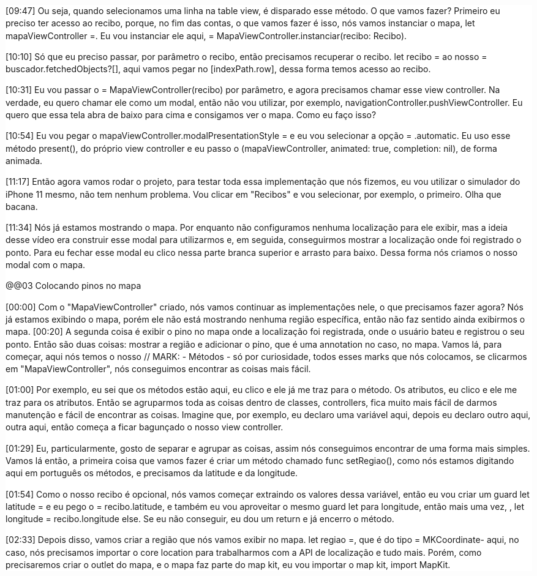 [09:47] Ou seja, quando selecionamos uma linha na table view, é disparado esse método. O que vamos fazer? Primeiro eu preciso ter acesso ao recibo, porque, no fim das contas, o que vamos fazer é isso, nós vamos instanciar o mapa, let mapaViewController =. Eu vou instanciar ele aqui, = MapaViewController.instanciar(recibo: Recibo).

[10:10] Só que eu preciso passar, por parâmetro o recibo, então precisamos recuperar o recibo. let recibo = ao nosso = buscador.fetchedObjects?[], aqui vamos pegar no [indexPath.row], dessa forma temos acesso ao recibo.

[10:31] Eu vou passar o = MapaViewController(recibo) por parâmetro, e agora precisamos chamar esse view controller. Na verdade, eu quero chamar ele como um modal, então não vou utilizar, por exemplo, navigationController.pushViewController. Eu quero que essa tela abra de baixo para cima e consigamos ver o mapa. Como eu faço isso?

[10:54] Eu vou pegar o mapaViewController.modalPresentationStyle = e eu vou selecionar a opção = .automatic. Eu uso esse método present(), do próprio view controller e eu passo o (mapaViewController, animated: true, completion: nil), de forma animada.

[11:17] Então agora vamos rodar o projeto, para testar toda essa implementação que nós fizemos, eu vou utilizar o simulador do iPhone 11 mesmo, não tem nenhum problema. Vou clicar em "Recibos" e vou selecionar, por exemplo, o primeiro. Olha que bacana.

[11:34] Nós já estamos mostrando o mapa. Por enquanto não configuramos nenhuma localização para ele exibir, mas a ideia desse vídeo era construir esse modal para utilizarmos e, em seguida, conseguirmos mostrar a localização onde foi registrado o ponto. Para eu fechar esse modal eu clico nessa parte branca superior e arrasto para baixo. Dessa forma nós criamos o nosso modal com o mapa.

@@03
Colocando pinos no mapa

[00:00] Com o "MapaViewController" criado, nós vamos continuar as implementações nele, o que precisamos fazer agora? Nós já estamos exibindo o mapa, porém ele não está mostrando nenhuma região específica, então não faz sentido ainda exibirmos o mapa.
[00:20] A segunda coisa é exibir o pino no mapa onde a localização foi registrada, onde o usuário bateu e registrou o seu ponto. Então são duas coisas: mostrar a região e adicionar o pino, que é uma annotation no caso, no mapa. Vamos lá, para começar, aqui nós temos o nosso // MARK: - Métodos - só por curiosidade, todos esses marks que nós colocamos, se clicarmos em "MapaViewController", nós conseguimos encontrar as coisas mais fácil.

[01:00] Por exemplo, eu sei que os métodos estão aqui, eu clico e ele já me traz para o método. Os atributos, eu clico e ele me traz para os atributos. Então se agruparmos toda as coisas dentro de classes, controllers, fica muito mais fácil de darmos manutenção e fácil de encontrar as coisas. Imagine que, por exemplo, eu declaro uma variável aqui, depois eu declaro outro aqui, outra aqui, então começa a ficar bagunçado o nosso view controller.

[01:29] Eu, particularmente, gosto de separar e agrupar as coisas, assim nós conseguimos encontrar de uma forma mais simples. Vamos lá então, a primeira coisa que vamos fazer é criar um método chamado func setRegiao(), como nós estamos digitando aqui em português os métodos, e precisamos da latitude e da longitude.

[01:54] Como o nosso recibo é opcional, nós vamos começar extraindo os valores dessa variável, então eu vou criar um guard let latitude = e eu pego o = recibo.latitude, e também eu vou aproveitar o mesmo guard let para longitude, então mais uma vez, , let longitude = recibo.longitude else. Se eu não conseguir, eu dou um return e já encerro o método.

[02:33] Depois disso, vamos criar a região que nós vamos exibir no mapa. let regiao =, que é do tipo = MKCoordinate- aqui, no caso, nós precisamos importar o core location para trabalharmos com a API de localização e tudo mais. Porém, como precisaremos criar o outlet do mapa, e o mapa faz parte do map kit, eu vou importar o map kit, import MapKit.

